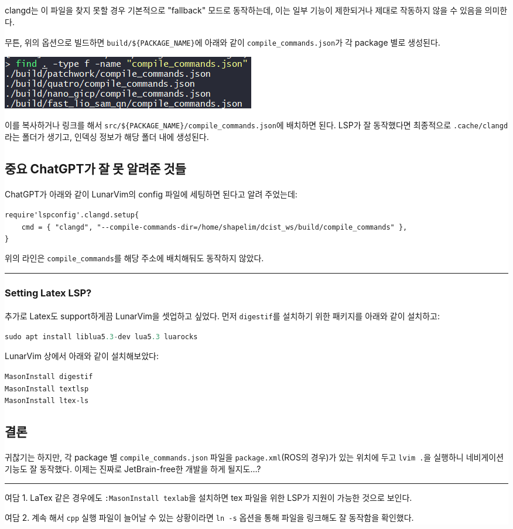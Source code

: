 clangd는 이 파일을 찾지 못할 경우 기본적으로 "fallback" 모드로 동작하는데, 이는 일부 기능이 제한되거나 제대로 작동하지 않을 수 있음을 의미한다.

무튼, 위의 옵션으로 빌드하면 `build/${PACKAGE_NAME}`에 아래와 같이 `compile_commands.json`가 각 package 별로 생성된다.

![compile](/img/compile_commands.png)

이를 복사하거나 링크를 해서 `src/${PACKAGE_NAME}/compile_commands.json`에 배치하면 된다.
LSP가 잘 동작했다면 최종적으로 `.cache/clangd`라는 폴더가 생기고, 인덱싱 정보가 해당 폴더 내에 생성된다.

## **중요** ChatGPT가 잘 못 알려준 것들

ChatGPT가 아래와 같이 LunarVim의 config 파일에 세팅하면 된다고 알려 주었는데:

```angular2html
require'lspconfig'.clangd.setup{
    cmd = { "clangd", "--compile-commands-dir=/home/shapelim/dcist_ws/build/compile_commands" },
}
```

위의 라인은 `compile_commands`를 해당 주소에 배치해둬도 동작하지 않았다.

---

### Setting Latex LSP?

추가로 Latex도 support하게끔 LunarVim을 셋업하고 싶었다. 먼저 `digestif`를 설치하기 위한 패키지를 아래와 같이 설치하고:

```cpp
sudo apt install liblua5.3-dev lua5.3 luarocks
```

LunarVim 상에서 아래와 같이 설치해보았다:

```angular2html
MasonInstall digestif
MasonInstall textlsp
MasonInstall ltex-ls
```



## 결론

귀찮기는 하지만, 각 package 별 `compile_commands.json` 파일을 `package.xml`(ROS의 경우)가 있는 위치에 두고 `lvim .`을 실행하니 네비게이션 기능도 잘 동작했다.
이제는 진짜로 JetBrain-free한 개발을 하게 될지도...?

---

여담 1. LaTex 같은 경우에도 `:MasonInstall texlab`을 설치하면 tex 파일을 위한 LSP가 지원이 가능한 것으로 보인다. 

여담 2. 계속 해서 `cpp` 실행 파일이 늘어날 수 있는 상황이라면 `ln -s` 옵션을 통해 파일을 링크해도 잘 동작함을 확인했다.  